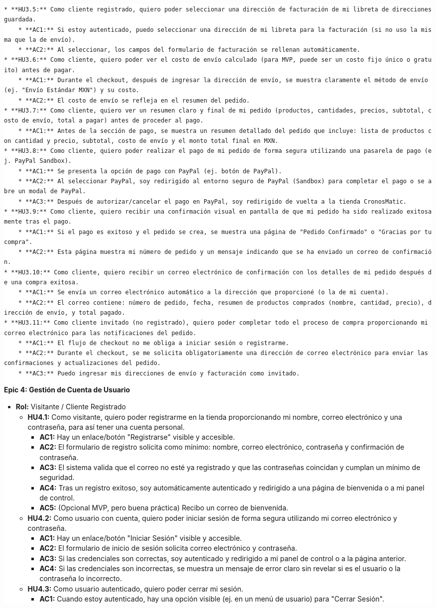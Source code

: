     * **HU3.5:** Como cliente registrado, quiero poder seleccionar una dirección de facturación de mi libreta de direcciones guardada.
        * **AC1:** Si estoy autenticado, puedo seleccionar una dirección de mi libreta para la facturación (si no uso la misma que la de envío).
        * **AC2:** Al seleccionar, los campos del formulario de facturación se rellenan automáticamente.
    * **HU3.6:** Como cliente, quiero poder ver el costo de envío calculado (para MVP, puede ser un costo fijo único o gratuito) antes de pagar.
        * **AC1:** Durante el checkout, después de ingresar la dirección de envío, se muestra claramente el método de envío (ej. "Envío Estándar MXN") y su costo.
        * **AC2:** El costo de envío se refleja en el resumen del pedido.
    * **HU3.7:** Como cliente, quiero ver un resumen claro y final de mi pedido (productos, cantidades, precios, subtotal, costo de envío, total a pagar) antes de proceder al pago.
        * **AC1:** Antes de la sección de pago, se muestra un resumen detallado del pedido que incluye: lista de productos con cantidad y precio, subtotal, costo de envío y el monto total final en MXN.
    * **HU3.8:** Como cliente, quiero poder realizar el pago de mi pedido de forma segura utilizando una pasarela de pago (ej. PayPal Sandbox).
        * **AC1:** Se presenta la opción de pago con PayPal (ej. botón de PayPal).
        * **AC2:** Al seleccionar PayPal, soy redirigido al entorno seguro de PayPal (Sandbox) para completar el pago o se abre un modal de PayPal.
        * **AC3:** Después de autorizar/cancelar el pago en PayPal, soy redirigido de vuelta a la tienda CronosMatic.
    * **HU3.9:** Como cliente, quiero recibir una confirmación visual en pantalla de que mi pedido ha sido realizado exitosamente tras el pago.
        * **AC1:** Si el pago es exitoso y el pedido se crea, se muestra una página de "Pedido Confirmado" o "Gracias por tu compra".
        * **AC2:** Esta página muestra mi número de pedido y un mensaje indicando que se ha enviado un correo de confirmación.
    * **HU3.10:** Como cliente, quiero recibir un correo electrónico de confirmación con los detalles de mi pedido después de una compra exitosa.
        * **AC1:** Se envía un correo electrónico automático a la dirección que proporcioné (o la de mi cuenta).
        * **AC2:** El correo contiene: número de pedido, fecha, resumen de productos comprados (nombre, cantidad, precio), dirección de envío, y total pagado.
    * **HU3.11:** Como cliente invitado (no registrado), quiero poder completar todo el proceso de compra proporcionando mi correo electrónico para las notificaciones del pedido.
        * **AC1:** El flujo de checkout no me obliga a iniciar sesión o registrarme.
        * **AC2:** Durante el checkout, se me solicita obligatoriamente una dirección de correo electrónico para enviar las confirmaciones y actualizaciones del pedido.
        * **AC3:** Puedo ingresar mis direcciones de envío y facturación como invitado.

**Epic 4: Gestión de Cuenta de Usuario**

* **Rol:** Visitante / Cliente Registrado
    * **HU4.1:** Como visitante, quiero poder registrarme en la tienda proporcionando mi nombre, correo electrónico y una contraseña, para así tener una cuenta personal.
        * **AC1:** Hay un enlace/botón "Registrarse" visible y accesible.
        * **AC2:** El formulario de registro solicita como mínimo: nombre, correo electrónico, contraseña y confirmación de contraseña.
        * **AC3:** El sistema valida que el correo no esté ya registrado y que las contraseñas coincidan y cumplan un mínimo de seguridad.
        * **AC4:** Tras un registro exitoso, soy automáticamente autenticado y redirigido a una página de bienvenida o a mi panel de control.
        * **AC5:** (Opcional MVP, pero buena práctica) Recibo un correo de bienvenida.
    * **HU4.2:** Como usuario con cuenta, quiero poder iniciar sesión de forma segura utilizando mi correo electrónico y contraseña.
        * **AC1:** Hay un enlace/botón "Iniciar Sesión" visible y accesible.
        * **AC2:** El formulario de inicio de sesión solicita correo electrónico y contraseña.
        * **AC3:** Si las credenciales son correctas, soy autenticado y redirigido a mi panel de control o a la página anterior.
        * **AC4:** Si las credenciales son incorrectas, se muestra un mensaje de error claro sin revelar si es el usuario o la contraseña lo incorrecto.
    * **HU4.3:** Como usuario autenticado, quiero poder cerrar mi sesión.
        * **AC1:** Cuando estoy autenticado, hay una opción visible (ej. en un menú de usuario) para "Cerrar Sesión".